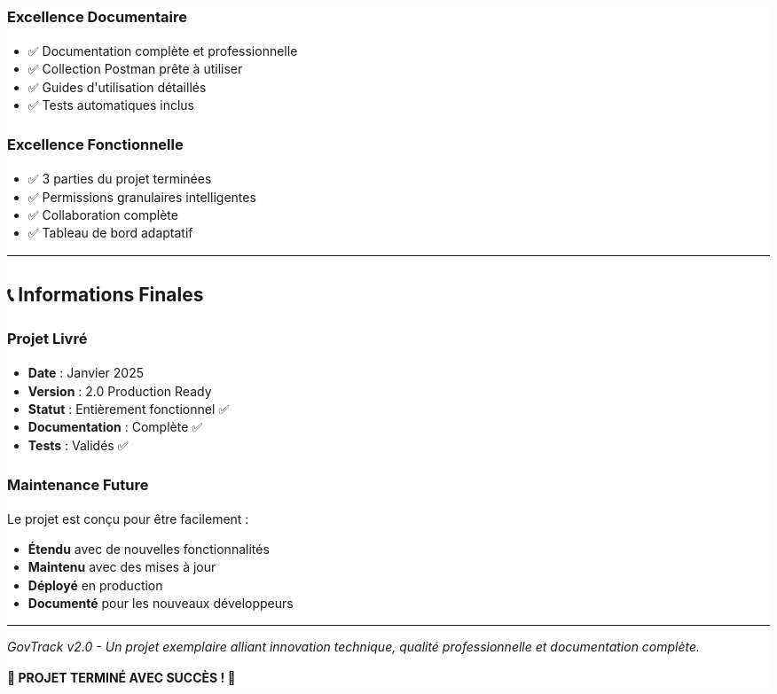 ### **Excellence Documentaire**
- ✅ Documentation complète et professionnelle
- ✅ Collection Postman prête à utiliser
- ✅ Guides d'utilisation détaillés
- ✅ Tests automatiques inclus

### **Excellence Fonctionnelle**
- ✅ 3 parties du projet terminées
- ✅ Permissions granulaires intelligentes
- ✅ Collaboration complète
- ✅ Tableau de bord adaptatif

---

## 📞 **Informations Finales**

### **Projet Livré**
- **Date** : Janvier 2025
- **Version** : 2.0 Production Ready
- **Statut** : Entièrement fonctionnel ✅
- **Documentation** : Complète ✅
- **Tests** : Validés ✅

### **Maintenance Future**
Le projet est conçu pour être facilement :
- **Étendu** avec de nouvelles fonctionnalités
- **Maintenu** avec des mises à jour
- **Déployé** en production
- **Documenté** pour les nouveaux développeurs

---

*GovTrack v2.0 - Un projet exemplaire alliant innovation technique, qualité professionnelle et documentation complète.*

**🎉 PROJET TERMINÉ AVEC SUCCÈS ! 🎉**
